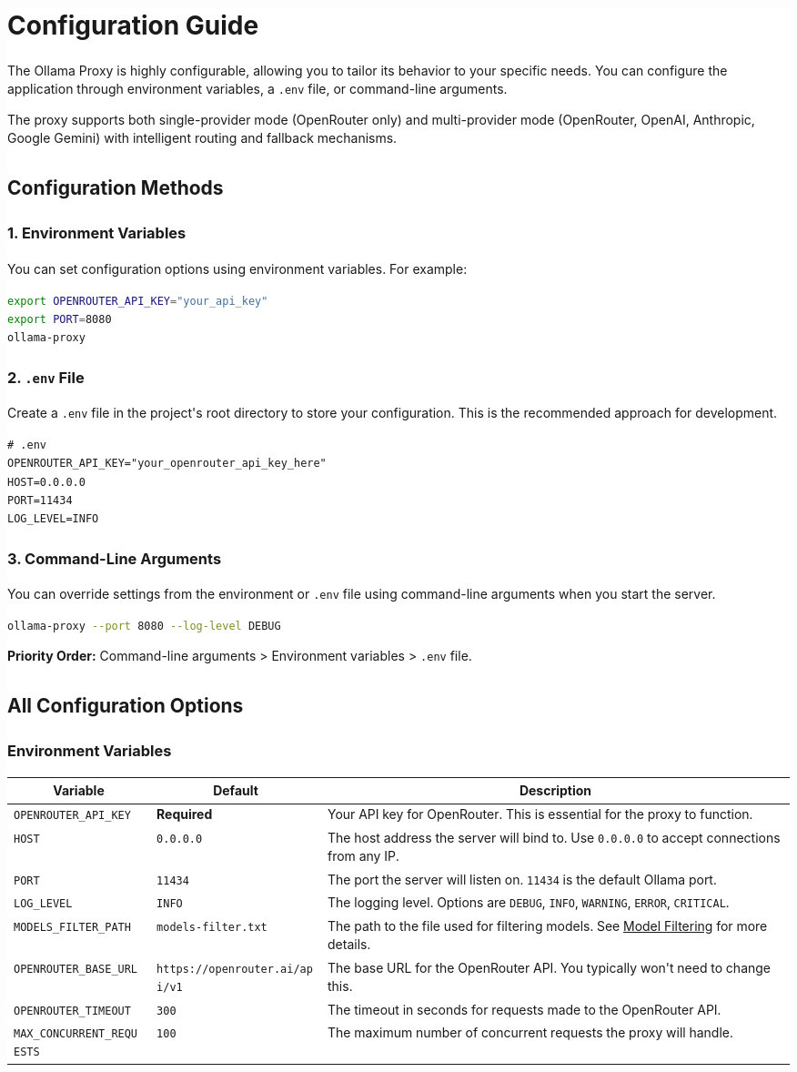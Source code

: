 # Configuration Guide

The Ollama Proxy is highly configurable, allowing you to tailor its behavior to your specific needs. You can configure the application through environment variables, a `.env` file, or command-line arguments.

The proxy supports both single-provider mode (OpenRouter only) and multi-provider mode (OpenRouter, OpenAI, Anthropic, Google Gemini) with intelligent routing and fallback mechanisms.

## Configuration Methods

### 1. Environment Variables

You can set configuration options using environment variables. For example:

```bash
export OPENROUTER_API_KEY="your_api_key"
export PORT=8080
ollama-proxy
```

### 2. `.env` File

Create a `.env` file in the project's root directory to store your configuration. This is the recommended approach for development.

```env
# .env
OPENROUTER_API_KEY="your_openrouter_api_key_here"
HOST=0.0.0.0
PORT=11434
LOG_LEVEL=INFO
```

### 3. Command-Line Arguments

You can override settings from the environment or `.env` file using command-line arguments when you start the server.

```bash
ollama-proxy --port 8080 --log-level DEBUG
```

**Priority Order:** Command-line arguments > Environment variables > `.env` file.

## All Configuration Options

### Environment Variables

| Variable                  | Default                        | Description                                                                                                 |
| ------------------------- | ------------------------------ | ----------------------------------------------------------------------------------------------------------- |
| `OPENROUTER_API_KEY`      | **Required**                   | Your API key for OpenRouter. This is essential for the proxy to function.                                   |
| `HOST`                    | `0.0.0.0`                      | The host address the server will bind to. Use `0.0.0.0` to accept connections from any IP.                  |
| `PORT`                    | `11434`                        | The port the server will listen on. `11434` is the default Ollama port.                                      |
| `LOG_LEVEL`               | `INFO`                         | The logging level. Options are `DEBUG`, `INFO`, `WARNING`, `ERROR`, `CRITICAL`.                               |
| `MODELS_FILTER_PATH`      | `models-filter.txt`            | The path to the file used for filtering models. See [Model Filtering](#model-filtering) for more details.     |
| `OPENROUTER_BASE_URL`     | `https://openrouter.ai/api/v1` | The base URL for the OpenRouter API. You typically won't need to change this.                                |
| `OPENROUTER_TIMEOUT`      | `300`                          | The timeout in seconds for requests made to the OpenRouter API.                                             |
| `MAX_CONCURRENT_REQUESTS` | `100`                          | The maximum number of concurrent requests the proxy will handle.                                            |